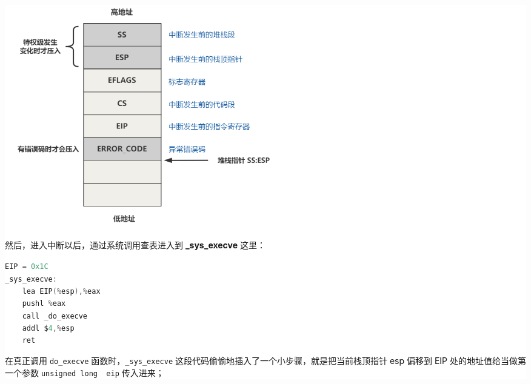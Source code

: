 <img src="./pics/35-execve函数.assets/640 (4).png" alt="640 (4)" style="zoom:67%;" />

然后，进入中断以后，通过系统调用查表进入到 **_sys_execve** 这里：

````c
EIP = 0x1C
_sys_execve:
    lea EIP(%esp),%eax
    pushl %eax
    call _do_execve
    addl $4,%esp
    ret
````

在真正调用 `do_execve` 函数时，`_sys_execve` 这段代码偷偷地插入了一个小步骤，就是把当前栈顶指针 esp 偏移到 EIP 处的地址值给当做第一个参数 `unsigned long  eip` 传入进来；
